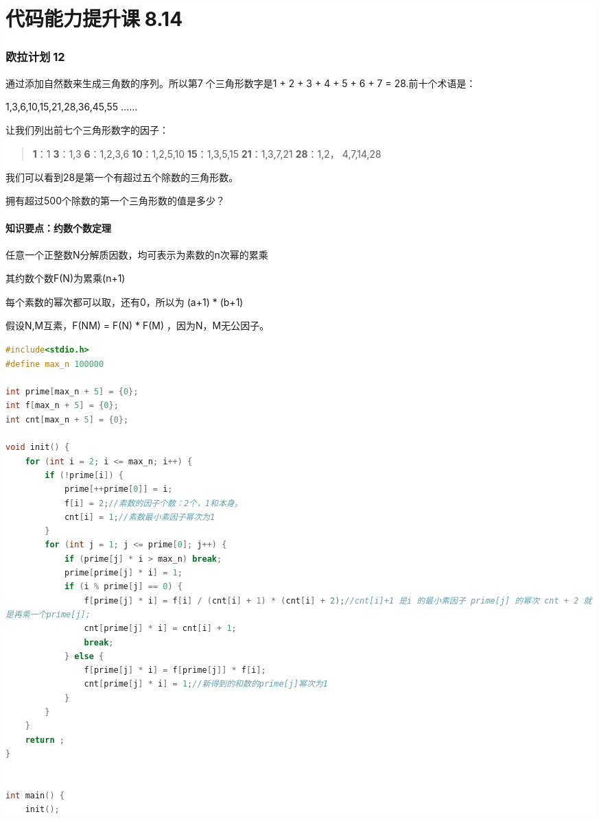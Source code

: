 # 代码能力提升课 8.14

### 欧拉计划 12

通过添加自然数来生成三角数的序列。所以第7 个三角形数字是1 + 2 + 3 + 4 + 5 + 6 + 7 = 28.前十个术语是：

1,3,6,10,15,21,28,36,45,55 ......

让我们列出前七个三角形数字的因子：

>  **1**：1 
>  **3**：1,3 
>  **6**：1,2,3,6 
> **10**：1,2,5,10 
> **15**：1,3,5,15 
> **21**：1,3,7,21 
> **28**：1,2， 4,7,14,28

我们可以看到28是第一个有超过五个除数的三角形数。

拥有超过500个除数的第一个三角形数的值是多少？

#### 知识要点：约数个数定理

任意一个正整数N分解质因数，均可表示为素数的n次幂的累乘

其约数个数F(N)为累乘(n+1)

每个素数的幂次都可以取，还有0，所以为 (a+1) * (b+1)

假设N,M互素，F(NM) = F(N) * F(M) ，因为N，M无公因子。

```c
#include<stdio.h>
#define max_n 100000

int prime[max_n + 5] = {0};
int f[max_n + 5] = {0};
int cnt[max_n + 5] = {0};

void init() {
    for (int i = 2; i <= max_n; i++) {
        if (!prime[i]) {
            prime[++prime[0]] = i;
            f[i] = 2;//素数的因子个数：2个，1和本身。
            cnt[i] = 1;//素数最小素因子幂次为1
        }
        for (int j = 1; j <= prime[0]; j++) {
            if (prime[j] * i > max_n) break;
            prime[prime[j] * i] = 1;
            if (i % prime[j] == 0) {
                f[prime[j] * i] = f[i] / (cnt[i] + 1) * (cnt[i] + 2);//cnt[i]+1 是i 的最小素因子 prime[j] 的幂次 cnt + 2 就是再乘一个prime[j];
                cnt[prime[j] * i] = cnt[i] + 1;
                break;
            } else {
                f[prime[j] * i] = f[prime[j]] * f[i];
                cnt[prime[j] * i] = 1;//新得到的和数的prime[j]幂次为1
            }
        }
    }
    return ;
}


int main() {
    init();
```